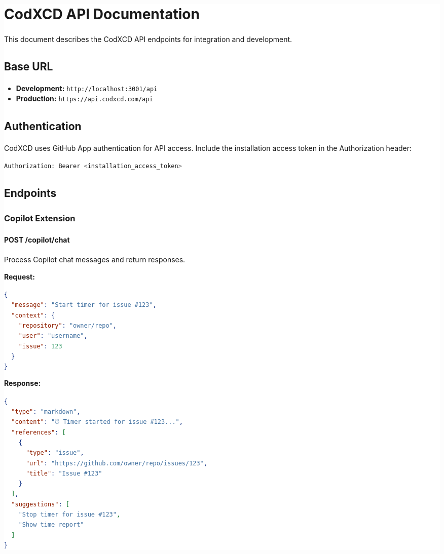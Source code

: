 # CodXCD API Documentation

This document describes the CodXCD API endpoints for integration and development.

## Base URL

- **Development:** `http://localhost:3001/api`
- **Production:** `https://api.codxcd.com/api`

## Authentication

CodXCD uses GitHub App authentication for API access. Include the installation access token in the Authorization header:

```bash
Authorization: Bearer <installation_access_token>
```

## Endpoints

### Copilot Extension

#### POST /copilot/chat

Process Copilot chat messages and return responses.

**Request:**
```json
{
  "message": "Start timer for issue #123",
  "context": {
    "repository": "owner/repo",
    "user": "username",
    "issue": 123
  }
}
```

**Response:**
```json
{
  "type": "markdown",
  "content": "⏰ Timer started for issue #123...",
  "references": [
    {
      "type": "issue",
      "url": "https://github.com/owner/repo/issues/123",
      "title": "Issue #123"
    }
  ],
  "suggestions": [
    "Stop timer for issue #123",
    "Show time report"
  ]
}
```
